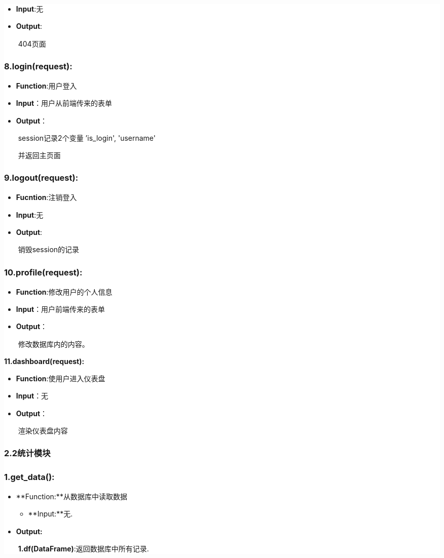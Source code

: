  + **Input**:无

 + **Output**:

   ​			404页面

### 8.login(request):

 + **Function**:用户登入

 + **Input**：用户从前端传来的表单

 + **Output**：

   ​			session记录2个变量 ’is_login', 'username'

   ​			并返回主页面

### 9.logout(request):

 + **Fucntion**:注销登入

 + **Input**:无

 + **Output**:

   ​			销毁session的记录

### 10.profile(request):

 + **Function**:修改用户的个人信息

 + **Input**：用户前端传来的表单

 + **Output**：

   ​			修改数据库内的内容。

**11.dashboard(request):**

 + **Function**:使用户进入仪表盘

 + **Input**：无

 + **Output**：

   ​			渲染仪表盘内容

### 2.2统计模块

### 1.get_data():

+ **Function:**从数据库中读取数据


  - **Input:**无.

- **Output:**

    ​          **1.df(DataFrame)**:返回数据库中所有记录.

